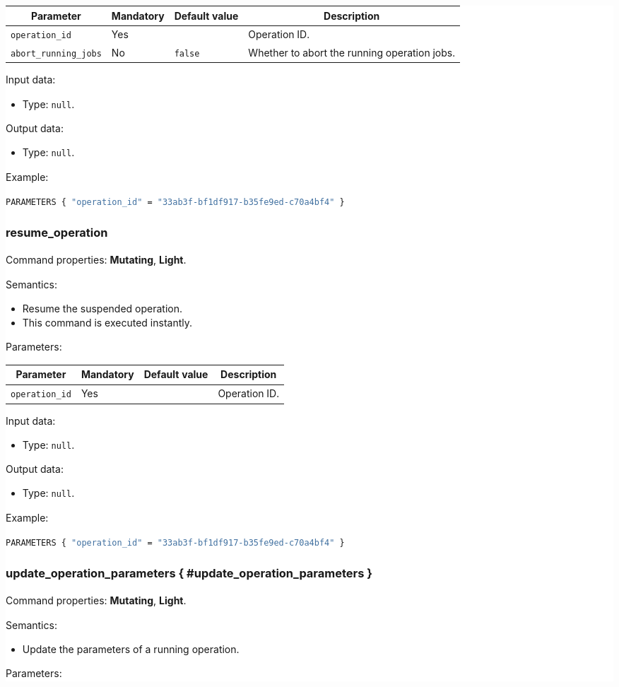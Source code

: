 | **Parameter** | **Mandatory** | **Default value** | **Description** |
| ------------------ | ------------- | ------------------------- | ----------------------------------------------- |
| `operation_id` | Yes |                           | Operation ID. |
| `abort_running_jobs` | No | `false` | Whether to abort the running operation jobs. |

Input data:

- Type: `null`.

Output data:

- Type: `null`.

Example:

```bash
PARAMETERS { "operation_id" = "33ab3f-bf1df917-b35fe9ed-c70a4bf4" }
```

### resume_operation

Command properties: **Mutating**, **Light**.

Semantics:

- Resume the suspended operation.
- This command is executed instantly.

Parameters:

| **Parameter** | **Mandatory** | **Default value** | **Description** |
| ------------ | ------------- | ------------------------- | ----------------------- |
| `operation_id` | Yes |                           | Operation ID. |

Input data:

- Type: `null`.

Output data:

- Type: `null`.

Example:

```bash
PARAMETERS { "operation_id" = "33ab3f-bf1df917-b35fe9ed-c70a4bf4" }
```

### update_operation_parameters { #update_operation_parameters }

Command properties: **Mutating**, **Light**.

Semantics:

- Update the parameters of a running operation.

Parameters:
